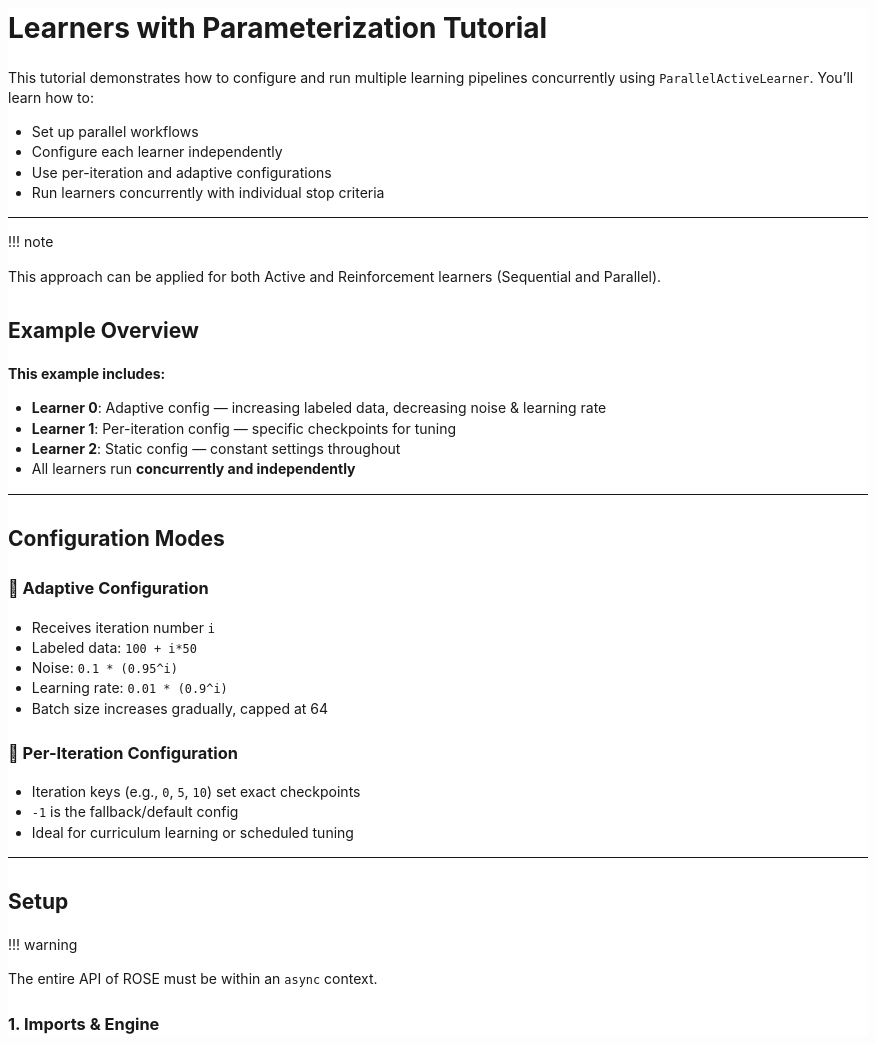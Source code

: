 # Learners with Parameterization Tutorial

This tutorial demonstrates how to configure and run multiple learning pipelines concurrently using `ParallelActiveLearner`. You’ll learn how to:

- Set up parallel workflows
- Configure each learner independently
- Use per-iteration and adaptive configurations
- Run learners concurrently with individual stop criteria

---

!!! note

This approach can be applied for both Active and Reinforcement learners (Sequential and Parallel).

## Example Overview

**This example includes:**

- **Learner 0**: Adaptive config — increasing labeled data, decreasing noise & learning rate
- **Learner 1**: Per-iteration config — specific checkpoints for tuning
- **Learner 2**: Static config — constant settings throughout
- All learners run **concurrently and independently**

---

## Configuration Modes

### 🧠 Adaptive Configuration

- Receives iteration number `i`
- Labeled data: `100 + i*50`
- Noise: `0.1 * (0.95^i)`
- Learning rate: `0.01 * (0.9^i)`
- Batch size increases gradually, capped at 64

### 🔁 Per-Iteration Configuration

- Iteration keys (e.g., `0`, `5`, `10`) set exact checkpoints
- `-1` is the fallback/default config
- Ideal for curriculum learning or scheduled tuning

---

## Setup

!!! warning

The entire API of ROSE must be within an `async` context.

### 1. Imports & Engine
